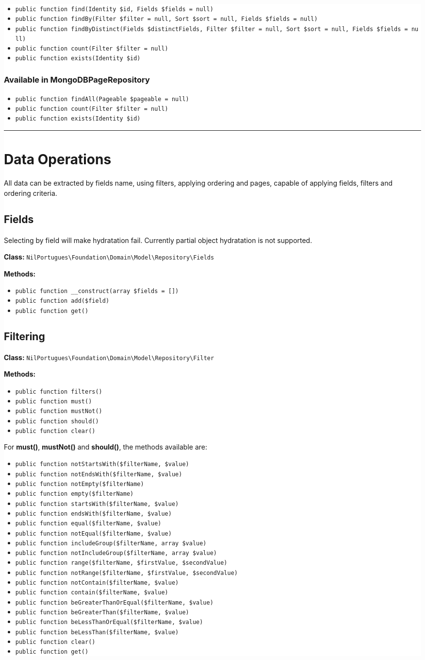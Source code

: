 - `public function find(Identity $id, Fields $fields = null)`
- `public function findBy(Filter $filter = null, Sort $sort = null, Fields $fields = null)`
- `public function findByDistinct(Fields $distinctFields, Filter $filter = null, Sort $sort = null, Fields $fields = null)`
- `public function count(Filter $filter = null)`
- `public function exists(Identity $id)`

### Available in MongoDBPageRepository

- `public function findAll(Pageable $pageable = null)`
- `public function count(Filter $filter = null)`
- `public function exists(Identity $id)`

---

# Data Operations

All data can be extracted by fields name, using filters, applying ordering and pages, capable of applying fields, filters and ordering criteria.

## Fields

Selecting by field will make hydratation fail. Currently partial object hydratation is not supported.

**Class:** `NilPortugues\Foundation\Domain\Model\Repository\Fields`

**Methods:**
- `public function __construct(array $fields = [])`
- `public function add($field)`
- `public function get()`

## Filtering

**Class:** `NilPortugues\Foundation\Domain\Model\Repository\Filter`

**Methods:**
- `public function filters()`
- `public function must()`
- `public function mustNot()`
- `public function should()`
- `public function clear()`
    
For **must()**, **mustNot()** and **should()**, the methods available are:

- `public function notStartsWith($filterName, $value)`
- `public function notEndsWith($filterName, $value)`
- `public function notEmpty($filterName)`
- `public function empty($filterName)`
- `public function startsWith($filterName, $value)`
- `public function endsWith($filterName, $value)`
- `public function equal($filterName, $value)`
- `public function notEqual($filterName, $value)`
- `public function includeGroup($filterName, array $value)`
- `public function notIncludeGroup($filterName, array $value)`
- `public function range($filterName, $firstValue, $secondValue)`
- `public function notRange($filterName, $firstValue, $secondValue)`
- `public function notContain($filterName, $value)`
- `public function contain($filterName, $value)`
- `public function beGreaterThanOrEqual($filterName, $value)`
- `public function beGreaterThan($filterName, $value)`
- `public function beLessThanOrEqual($filterName, $value)`
- `public function beLessThan($filterName, $value)`
- `public function clear()`
- `public function get()`